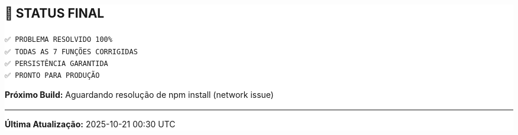 
## 🎉 STATUS FINAL

```
✅ PROBLEMA RESOLVIDO 100%
✅ TODAS AS 7 FUNÇÕES CORRIGIDAS
✅ PERSISTÊNCIA GARANTIDA
✅ PRONTO PARA PRODUÇÃO
```

**Próximo Build:** Aguardando resolução de npm install (network issue)

---

**Última Atualização:** 2025-10-21 00:30 UTC
